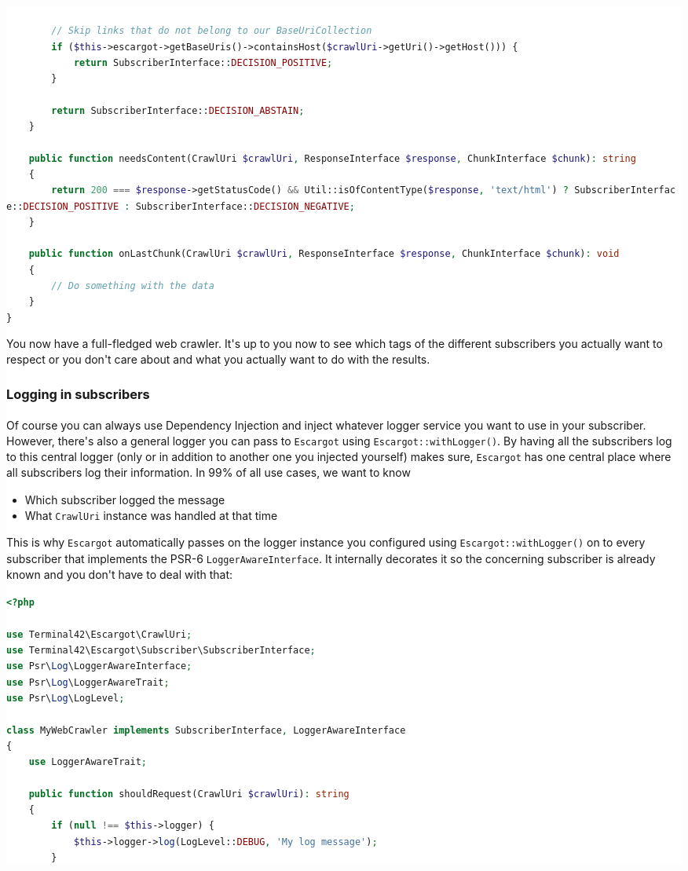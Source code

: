 ```php
    
        // Skip links that do not belong to our BaseUriCollection
        if ($this->escargot->getBaseUris()->containsHost($crawlUri->getUri()->getHost())) {
            return SubscriberInterface::DECISION_POSITIVE;
        }

        return SubscriberInterface::DECISION_ABSTAIN;
    }

    public function needsContent(CrawlUri $crawlUri, ResponseInterface $response, ChunkInterface $chunk): string
    {
        return 200 === $response->getStatusCode() && Util::isOfContentType($response, 'text/html') ? SubscriberInterface::DECISION_POSITIVE : SubscriberInterface::DECISION_NEGATIVE;
    }

    public function onLastChunk(CrawlUri $crawlUri, ResponseInterface $response, ChunkInterface $chunk): void
    {
        // Do something with the data
    }
}
```

You now have a full-fledged web crawler. It's up to you now to see which tags of the different subscribers you actually
want to respect or you don't care about and what you actually want to do with the results.

### Logging in subscribers

Of course you can always use Dependency Injection and inject whatever logger service you want to use in your subscriber.
However, there's also a general logger you can pass to `Escargot` using `Escargot::withLogger()`.
By having all the subscribers log to this central logger (only or in addition to another one you injected yourself)
makes sure, `Escargot` has one central place where all subscribers log their information.
In 99% of all use cases, we want to know

* Which subscriber logged the message
* What `CrawlUri` instance was handled at that time

This is why `Escargot` automatically passes on the logger instance you configured using `Escargot::withLogger()` on
to every subscriber that implements the PSR-6 `LoggerAwareInterface`. It internally decorates it so the concerning
subscriber is already known and you don't have to deal with that:

```php
<?php

use Terminal42\Escargot\CrawlUri;
use Terminal42\Escargot\Subscriber\SubscriberInterface;
use Psr\Log\LoggerAwareInterface;
use Psr\Log\LoggerAwareTrait;
use Psr\Log\LogLevel;

class MyWebCrawler implements SubscriberInterface, LoggerAwareInterface
{
    use LoggerAwareTrait;

    public function shouldRequest(CrawlUri $crawlUri): string
    {
        if (null !== $this->logger) {
            $this->logger->log(LogLevel::DEBUG, 'My log message');
        }
```